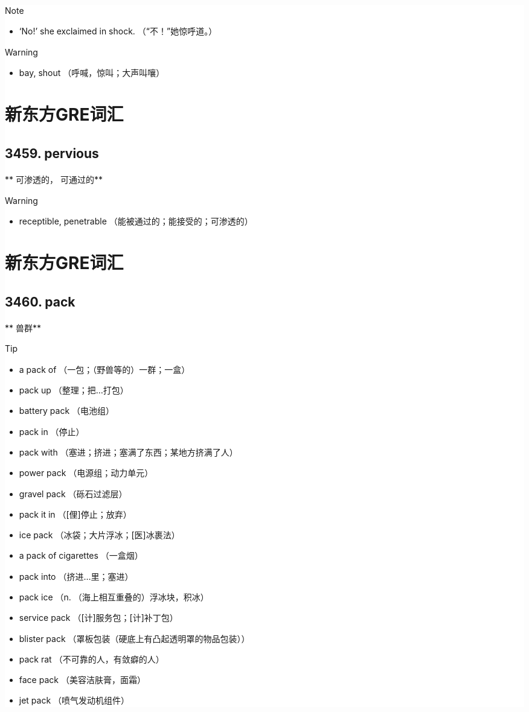 > [!NOTE]
>
> - ‘No!’ she exclaimed in shock. （“不！”她惊呼道。）
>

> [!WARNING]
>
> - bay, shout （呼喊，惊叫；大声叫嚷）
>

# 新东方GRE词汇

## 3459. pervious

** 可渗透的， 可通过的**

> [!WARNING]
>
> - receptible, penetrable （能被通过的；能接受的；可渗透的）
>

# 新东方GRE词汇

## 3460. pack

** 兽群**

> [!TIP]
>
> - a pack of （一包；（野兽等的）一群；一盒）
>
> - pack up （整理；把…打包）
>
> - battery pack （电池组）
>
> - pack in （停止）
>
> - pack with （塞进；挤进；塞满了东西；某地方挤满了人）
>
> - power pack （电源组；动力单元）
>
> - gravel pack （砾石过滤层）
>
> - pack it in （[俚]停止；放弃）
>
> - ice pack （冰袋；大片浮冰；[医]冰裹法）
>
> - a pack of cigarettes （一盒烟）
>
> - pack into （挤进…里；塞进）
>
> - pack ice （n. （海上相互重叠的）浮冰块，积冰）
>
> - service pack （[计]服务包；[计]补丁包）
>
> - blister pack （罩板包装（硬底上有凸起透明罩的物品包装））
>
> - pack rat （不可靠的人，有敛癖的人）
>
> - face pack （美容洁肤膏，面霜）
>
> - jet pack （喷气发动机组件）